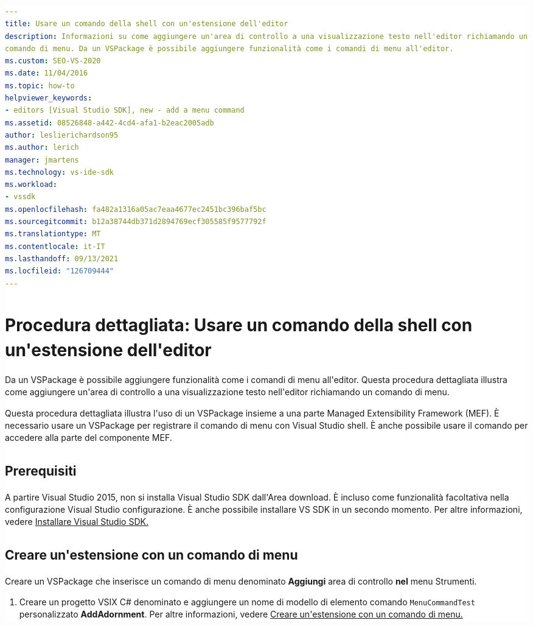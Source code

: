 ```yaml
---
title: Usare un comando della shell con un'estensione dell'editor
description: Informazioni su come aggiungere un'area di controllo a una visualizzazione testo nell'editor richiamando un comando di menu. Da un VSPackage è possibile aggiungere funzionalità come i comandi di menu all'editor.
ms.custom: SEO-VS-2020
ms.date: 11/04/2016
ms.topic: how-to
helpviewer_keywords:
- editors [Visual Studio SDK], new - add a menu command
ms.assetid: 08526848-a442-4cd4-afa1-b2eac2005adb
author: leslierichardson95
ms.author: lerich
manager: jmartens
ms.technology: vs-ide-sdk
ms.workload:
- vssdk
ms.openlocfilehash: fa482a1316a05ac7eaa4677ec2451bc396baf5bc
ms.sourcegitcommit: b12a38744db371d2894769ecf305585f9577792f
ms.translationtype: MT
ms.contentlocale: it-IT
ms.lasthandoff: 09/13/2021
ms.locfileid: "126709444"
---
```

# <a name="walkthrough-use-a-shell-command-with-an-editor-extension"></a>Procedura dettagliata: Usare un comando della shell con un'estensione dell'editor
Da un VSPackage è possibile aggiungere funzionalità come i comandi di menu all'editor. Questa procedura dettagliata illustra come aggiungere un'area di controllo a una visualizzazione testo nell'editor richiamando un comando di menu.

 Questa procedura dettagliata illustra l'uso di un VSPackage insieme a una parte Managed Extensibility Framework (MEF). È necessario usare un VSPackage per registrare il comando di menu con Visual Studio shell. È anche possibile usare il comando per accedere alla parte del componente MEF.

## <a name="prerequisites"></a>Prerequisiti
 A partire Visual Studio 2015, non si installa Visual Studio SDK dall'Area download. È incluso come funzionalità facoltativa nella configurazione Visual Studio configurazione. È anche possibile installare VS SDK in un secondo momento. Per altre informazioni, vedere [Installare Visual Studio SDK.](../extensibility/installing-the-visual-studio-sdk.md)

## <a name="create-an-extension-with-a-menu-command"></a>Creare un'estensione con un comando di menu
 Creare un VSPackage che inserisce un comando di menu denominato **Aggiungi** area di controllo **nel** menu Strumenti.

1. Creare un progetto VSIX C# denominato e aggiungere un nome di modello di elemento comando `MenuCommandTest` personalizzato **AddAdornment**. Per altre informazioni, vedere [Creare un'estensione con un comando di menu.](../extensibility/creating-an-extension-with-a-menu-command.md)
